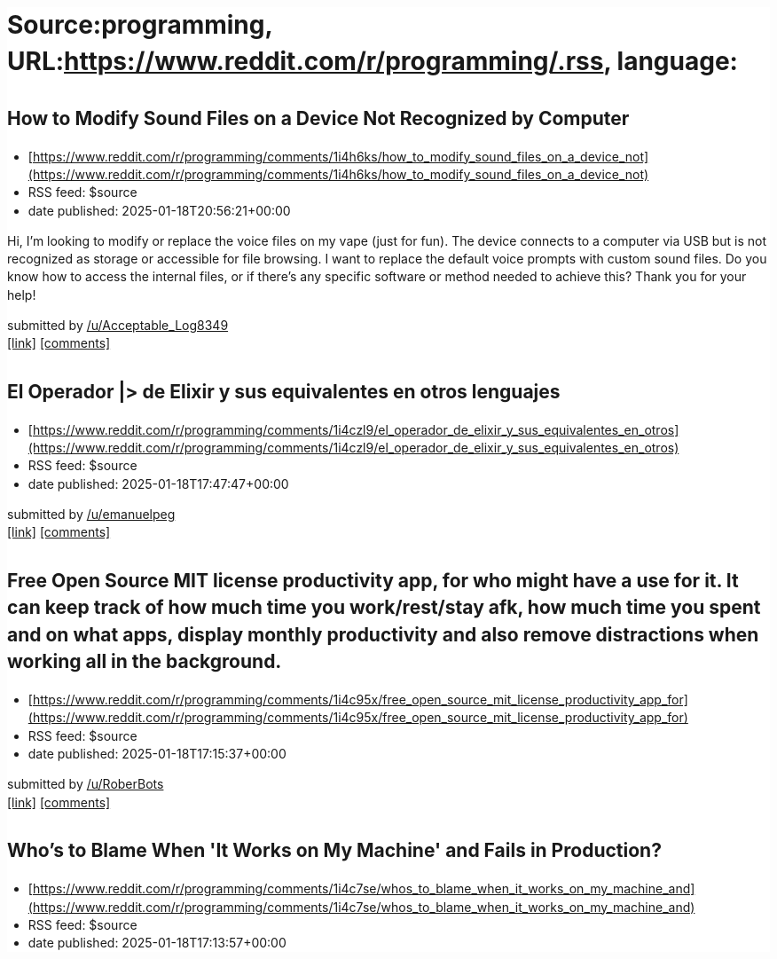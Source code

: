 # Source:programming, URL:https://www.reddit.com/r/programming/.rss, language:

## How to Modify Sound Files on a Device Not Recognized by Computer
 - [https://www.reddit.com/r/programming/comments/1i4h6ks/how_to_modify_sound_files_on_a_device_not](https://www.reddit.com/r/programming/comments/1i4h6ks/how_to_modify_sound_files_on_a_device_not)
 - RSS feed: $source
 - date published: 2025-01-18T20:56:21+00:00

<div class="md"><p>Hi, I’m looking to modify or replace the voice files on my vape (just for fun). The device connects to a computer via USB but is not recognized as storage or accessible for file browsing. I want to replace the default voice prompts with custom sound files. Do you know how to access the internal files, or if there’s any specific software or method needed to achieve this? Thank you for your help!</p> </div> &#32; submitted by &#32; <a href="https://www.reddit.com/user/Acceptable_Log8349"> /u/Acceptable_Log8349 </a> <br/> <span><a href="https://www.oxva.com/pages/xlim-se-2">[link]</a></span> &#32; <span><a href="https://www.reddit.com/r/programming/comments/1i4h6ks/how_to_modify_sound_files_on_a_device_not/">[comments]</a></span>

## El Operador |> de Elixir y sus equivalentes en otros lenguajes
 - [https://www.reddit.com/r/programming/comments/1i4czl9/el_operador_de_elixir_y_sus_equivalentes_en_otros](https://www.reddit.com/r/programming/comments/1i4czl9/el_operador_de_elixir_y_sus_equivalentes_en_otros)
 - RSS feed: $source
 - date published: 2025-01-18T17:47:47+00:00

&#32; submitted by &#32; <a href="https://www.reddit.com/user/emanuelpeg"> /u/emanuelpeg </a> <br/> <span><a href="https://emanuelpeg.blogspot.com/2025/01/el-operador-de-elixir-y-sus.html">[link]</a></span> &#32; <span><a href="https://www.reddit.com/r/programming/comments/1i4czl9/el_operador_de_elixir_y_sus_equivalentes_en_otros/">[comments]</a></span>

## Free Open Source MIT license productivity app, for who might have a use for it. It can keep track of how much time you work/rest/stay afk, how much time you spent and on what apps, display monthly productivity and also remove distractions when working all in the background.
 - [https://www.reddit.com/r/programming/comments/1i4c95x/free_open_source_mit_license_productivity_app_for](https://www.reddit.com/r/programming/comments/1i4c95x/free_open_source_mit_license_productivity_app_for)
 - RSS feed: $source
 - date published: 2025-01-18T17:15:37+00:00

&#32; submitted by &#32; <a href="https://www.reddit.com/user/RoberBots"> /u/RoberBots </a> <br/> <span><a href="https://github.com/szr2001/WorkLifeBalance">[link]</a></span> &#32; <span><a href="https://www.reddit.com/r/programming/comments/1i4c95x/free_open_source_mit_license_productivity_app_for/">[comments]</a></span>

## Who’s to Blame When 'It Works on My Machine' and Fails in Production?
 - [https://www.reddit.com/r/programming/comments/1i4c7se/whos_to_blame_when_it_works_on_my_machine_and](https://www.reddit.com/r/programming/comments/1i4c7se/whos_to_blame_when_it_works_on_my_machine_and)
 - RSS feed: $source
 - date published: 2025-01-18T17:13:57+00:00

